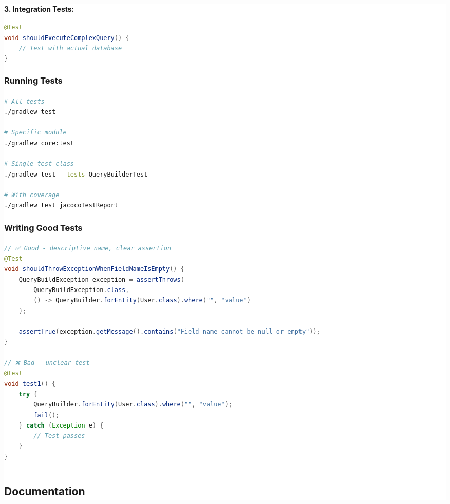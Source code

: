 **3. Integration Tests:**
```java
@Test
void shouldExecuteComplexQuery() {
    // Test with actual database
}
```

### Running Tests

```bash
# All tests
./gradlew test

# Specific module
./gradlew core:test

# Single test class
./gradlew test --tests QueryBuilderTest

# With coverage
./gradlew test jacocoTestReport
```

### Writing Good Tests

```java
// ✅ Good - descriptive name, clear assertion
@Test
void shouldThrowExceptionWhenFieldNameIsEmpty() {
    QueryBuildException exception = assertThrows(
        QueryBuildException.class,
        () -> QueryBuilder.forEntity(User.class).where("", "value")
    );
    
    assertTrue(exception.getMessage().contains("Field name cannot be null or empty"));
}

// ❌ Bad - unclear test
@Test
void test1() {
    try {
        QueryBuilder.forEntity(User.class).where("", "value");
        fail();
    } catch (Exception e) {
        // Test passes
    }
}
```

---

## Documentation
